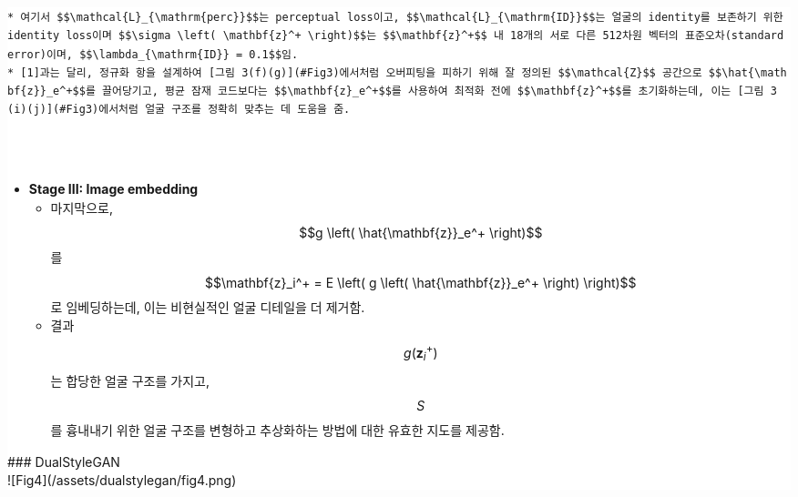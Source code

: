     * 여기서 $$\mathcal{L}_{\mathrm{perc}}$$는 perceptual loss이고, $$\mathcal{L}_{\mathrm{ID}}$$는 얼굴의 identity를 보존하기 위한 identity loss이며 $$\sigma \left( \mathbf{z}^+ \right)$$는 $$\mathbf{z}^+$$ 내 18개의 서로 다른 512차원 벡터의 표준오차(standard error)이며, $$\lambda_{\mathrm{ID}} = 0.1$$임.
    * [1]과는 달리, 정규화 항을 설계하여 [그림 3(f)(g)](#Fig3)에서처럼 오버피팅을 피하기 위해 잘 정의된 $$\mathcal{Z}$$ 공간으로 $$\hat{\mathbf{z}}_e^+$$를 끌어당기고, 평균 잠재 코드보다는 $$\mathbf{z}_e^+$$를 사용하여 최적화 전에 $$\mathbf{z}^+$$를 초기화하는데, 이는 [그림 3(i)(j)](#Fig3)에서처럼 얼굴 구조를 정확히 맞추는 데 도움을 줌.
<br/><br/>
* **Stage III: Image embedding**
    * 마지막으로, $$g \left( \hat{\mathbf{z}}_e^+ \right)$$를 $$\mathbf{z}_i^+ = E \left( g \left( \hat{\mathbf{z}}_e^+ \right) \right)$$로 임베딩하는데, 이는 비현실적인 얼굴 디테일을 더 제거함.
    * 결과 $$g \left( \mathbf{z}_i^+ \right)$$는 합당한 얼굴 구조를 가지고, $$S$$를 흉내내기 위한 얼굴 구조를 변형하고 추상화하는 방법에 대한 유효한 지도를 제공함.

<div id="Sec3.2"></div>
### DualStyleGAN

<div id="Fig4"></div>
![Fig4](/assets/dualstylegan/fig4.png)


[Pastiche Master: Exemplar-Based High-Resolution Portrait Style Transfer]: https://openaccess.thecvf.com/content/CVPR2022/html/Yang_Pastiche_Master_Exemplar-Based_High-Resolution_Portrait_Style_Transfer_CVPR_2022_paper.html
[Github]: https://github.com/williamyang1991/DualStyleGAN
[AgileGAN]: https://dl.acm.org/doi/abs/10.1145/3450626.3459771